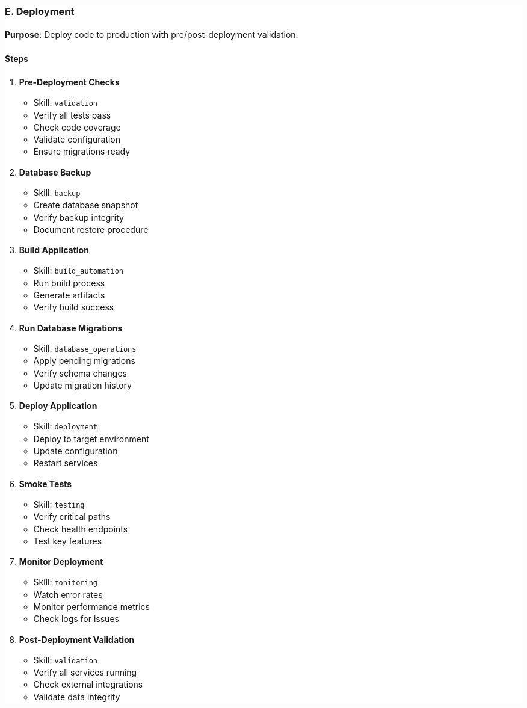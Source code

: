 ### E. Deployment

**Purpose**: Deploy code to production with pre/post-deployment validation.

#### Steps

1. **Pre-Deployment Checks**
   - Skill: `validation`
   - Verify all tests pass
   - Check code coverage
   - Validate configuration
   - Ensure migrations ready

2. **Database Backup**
   - Skill: `backup`
   - Create database snapshot
   - Verify backup integrity
   - Document restore procedure

3. **Build Application**
   - Skill: `build_automation`
   - Run build process
   - Generate artifacts
   - Verify build success

4. **Run Database Migrations**
   - Skill: `database_operations`
   - Apply pending migrations
   - Verify schema changes
   - Update migration history

5. **Deploy Application**
   - Skill: `deployment`
   - Deploy to target environment
   - Update configuration
   - Restart services

6. **Smoke Tests**
   - Skill: `testing`
   - Verify critical paths
   - Check health endpoints
   - Test key features

7. **Monitor Deployment**
   - Skill: `monitoring`
   - Watch error rates
   - Monitor performance metrics
   - Check logs for issues

8. **Post-Deployment Validation**
   - Skill: `validation`
   - Verify all services running
   - Check external integrations
   - Validate data integrity

